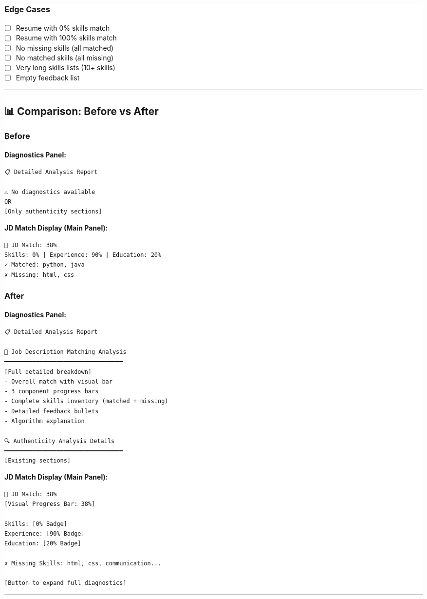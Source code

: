### Edge Cases
- [ ] Resume with 0% skills match
- [ ] Resume with 100% skills match
- [ ] No missing skills (all matched)
- [ ] No matched skills (all missing)
- [ ] Very long skills lists (10+ skills)
- [ ] Empty feedback list

---

## 📊 Comparison: Before vs After

### Before

**Diagnostics Panel:**
```
📋 Detailed Analysis Report

⚠️ No diagnostics available
OR
[Only authenticity sections]
```

**JD Match Display (Main Panel):**
```
🎯 JD Match: 38%
Skills: 0% | Experience: 90% | Education: 20%
✓ Matched: python, java
✗ Missing: html, css
```

### After

**Diagnostics Panel:**
```
📋 Detailed Analysis Report

🎯 Job Description Matching Analysis
━━━━━━━━━━━━━━━━━━━━━━━━━━━━━━━━━━
[Full detailed breakdown]
- Overall match with visual bar
- 3 component progress bars
- Complete skills inventory (matched + missing)
- Detailed feedback bullets
- Algorithm explanation

🔍 Authenticity Analysis Details
━━━━━━━━━━━━━━━━━━━━━━━━━━━━━━━━━━
[Existing sections]
```

**JD Match Display (Main Panel):**
```
🎯 JD Match: 38%
[Visual Progress Bar: 38%]

Skills: [0% Badge]
Experience: [90% Badge]
Education: [20% Badge]

✗ Missing Skills: html, css, communication...

[Button to expand full diagnostics]
```

---